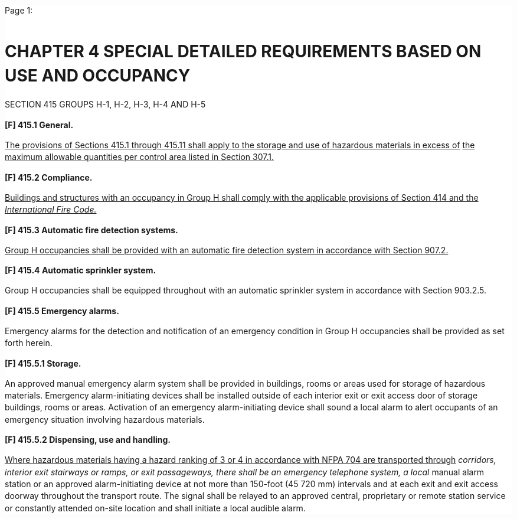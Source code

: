 Page 1:

# CHAPTER 4 SPECIAL DETAILED REQUIREMENTS BASED ON USE AND OCCUPANCY

 SECTION 415
 GROUPS H-1, H-2, H-3, H-4 AND H-5

**[F] 415.1 General.**

[The provisions of Sections 415.1 through 415.11 shall apply to the storage and use of hazardous materials in excess of](http://codes.iccsafe.org/#VACC2021P1_Ch04_Sec415.1)
[the maximum allowable quantities per control area listed in Section 307.1.](http://codes.iccsafe.org/#VACC2021P1_Ch03_Sec307.1)

**[F] 415.2 Compliance.**

[Buildings and structures with an occupancy in Group H shall comply with the applicable provisions of Section 414 and the](http://codes.iccsafe.org/#VACC2021P1_Ch04_Sec414)
_[International Fire Code.](http://codes.iccsafe.org/#VACC2021P1_Ch35_PromICC_RefStdIFC_21)_

**[F] 415.3 Automatic fire detection systems.**

[Group H occupancies shall be provided with an automatic fire detection system in accordance with Section 907.2.](http://codes.iccsafe.org/#VACC2021P1_Ch09_Sec907.2)

**[F] 415.4 Automatic sprinkler system.**

Group H occupancies shall be equipped throughout with an automatic sprinkler system in accordance with Section
903.2.5.

**[F] 415.5 Emergency alarms.**

Emergency alarms for the detection and notification of an emergency condition in Group H occupancies shall be provided
as set forth herein.



**[F] 415.5.1 Storage.**


An approved manual emergency alarm system shall be provided in buildings, rooms or areas used for storage of
hazardous materials. Emergency alarm-initiating devices shall be installed outside of each interior exit or exit access
door of storage buildings, rooms or areas. Activation of an emergency alarm-initiating device shall sound a local alarm to
alert occupants of an emergency situation involving hazardous materials.



**[F] 415.5.2 Dispensing, use and handling.**


[Where hazardous materials having a hazard ranking of 3 or 4 in accordance with NFPA 704 are transported through](http://codes.iccsafe.org/#VACC2021P1_Ch35_PromNFPA_RefStd704_17)
_corridors, interior exit stairways or ramps, or exit passageways, there shall be an emergency telephone system, a local_
manual alarm station or an approved alarm-initiating device at not more than 150-foot (45 720 mm) intervals and at
each exit and exit access doorway throughout the transport route. The signal shall be relayed to an approved central,
proprietary or remote station service or constantly attended on-site location and shall initiate a local audible alarm.
